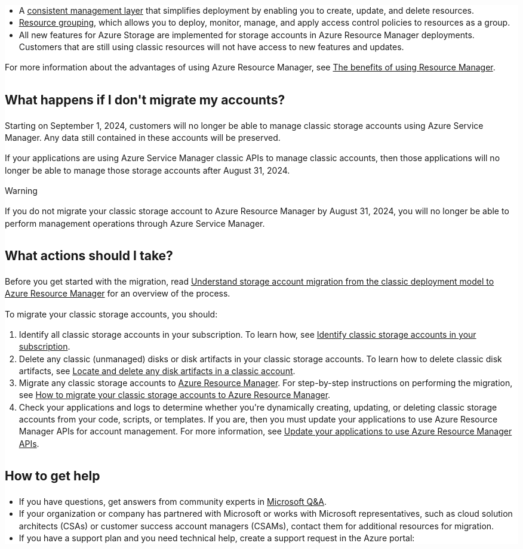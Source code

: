 - A [consistent management layer](../../azure-resource-manager/management/overview.md#consistent-management-layer) that simplifies deployment by enabling you to create, update, and delete resources.
- [Resource grouping](../../azure-resource-manager/management/overview.md#resource-groups), which allows you to deploy, monitor, manage, and apply access control policies to resources as a group.
- All new features for Azure Storage are implemented for storage accounts in Azure Resource Manager deployments. Customers that are still using classic resources will not have access to new features and updates.

For more information about the advantages of using Azure Resource Manager, see [The benefits of using Resource Manager](../../azure-resource-manager/management/overview.md#the-benefits-of-using-resource-manager).

## What happens if I don't migrate my accounts?

Starting on September 1, 2024, customers will no longer be able to manage classic storage accounts using Azure Service Manager. Any data still contained in these accounts will be preserved.

If your applications are using Azure Service Manager classic APIs to manage classic accounts, then those applications will no longer be able to manage those storage accounts after August 31, 2024.

> [!WARNING]
> If you do not migrate your classic storage account to Azure Resource Manager by August 31, 2024, you will no longer be able to perform management operations through Azure Service Manager.

## What actions should I take?

Before you get started with the migration, read [Understand storage account migration from the classic deployment model to Azure Resource Manager](classic-account-migration-process.md) for an overview of the process.

To migrate your classic storage accounts, you should:

1. Identify all classic storage accounts in your subscription. To learn how, see [Identify classic storage accounts in your subscription](classic-account-migrate.md#identify-classic-storage-accounts-in-your-subscription).
1. Delete any classic (unmanaged) disks or disk artifacts in your classic storage accounts. To learn how to delete classic disk artifacts, see [Locate and delete any disk artifacts in a classic account](classic-account-migrate.md#locate-and-delete-any-disk-artifacts-in-a-classic-account).
1. Migrate any classic storage accounts to [Azure Resource Manager](../../azure-resource-manager/management/overview.md). For step-by-step instructions on performing the migration, see [How to migrate your classic storage accounts to Azure Resource Manager](classic-account-migrate.md).
1. Check your applications and logs to determine whether you're dynamically creating, updating, or deleting classic storage accounts from your code, scripts, or templates. If you are, then you must update your applications to use Azure Resource Manager APIs for account management. For more information, see [Update your applications to use Azure Resource Manager APIs](classic-account-migrate.md#update-your-applications-to-use-azure-resource-manager-apis).

## How to get help

- If you have questions, get answers from community experts in [Microsoft Q&A](/answers/tags/98/azure-storage-accounts).
- If your organization or company has partnered with Microsoft or works with Microsoft representatives, such as cloud solution architects (CSAs) or customer success account managers (CSAMs), contact them for additional resources for migration.
- If you have a support plan and you need technical help, create a support request in the Azure portal:
